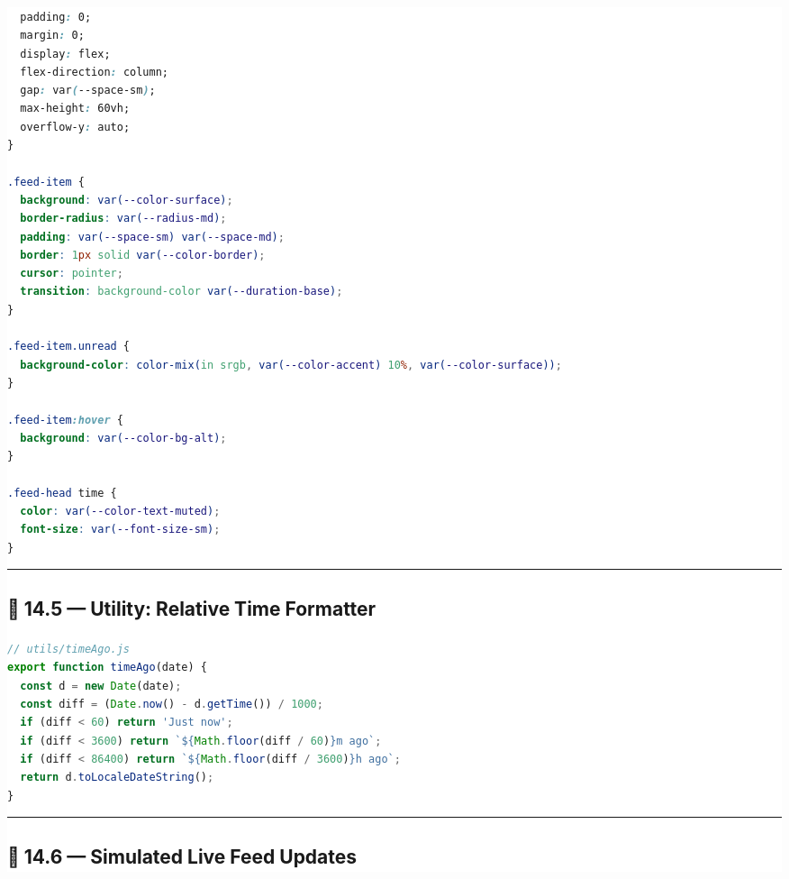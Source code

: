 ```css
  padding: 0;
  margin: 0;
  display: flex;
  flex-direction: column;
  gap: var(--space-sm);
  max-height: 60vh;
  overflow-y: auto;
}

.feed-item {
  background: var(--color-surface);
  border-radius: var(--radius-md);
  padding: var(--space-sm) var(--space-md);
  border: 1px solid var(--color-border);
  cursor: pointer;
  transition: background-color var(--duration-base);
}

.feed-item.unread {
  background-color: color-mix(in srgb, var(--color-accent) 10%, var(--color-surface));
}

.feed-item:hover {
  background: var(--color-bg-alt);
}

.feed-head time {
  color: var(--color-text-muted);
  font-size: var(--font-size-sm);
}
```

---

## 🧩 14.5 — Utility: Relative Time Formatter

```js
// utils/timeAgo.js
export function timeAgo(date) {
  const d = new Date(date);
  const diff = (Date.now() - d.getTime()) / 1000;
  if (diff < 60) return 'Just now';
  if (diff < 3600) return `${Math.floor(diff / 60)}m ago`;
  if (diff < 86400) return `${Math.floor(diff / 3600)}h ago`;
  return d.toLocaleDateString();
}
```

---

## 🧩 14.6 — Simulated Live Feed Updates
